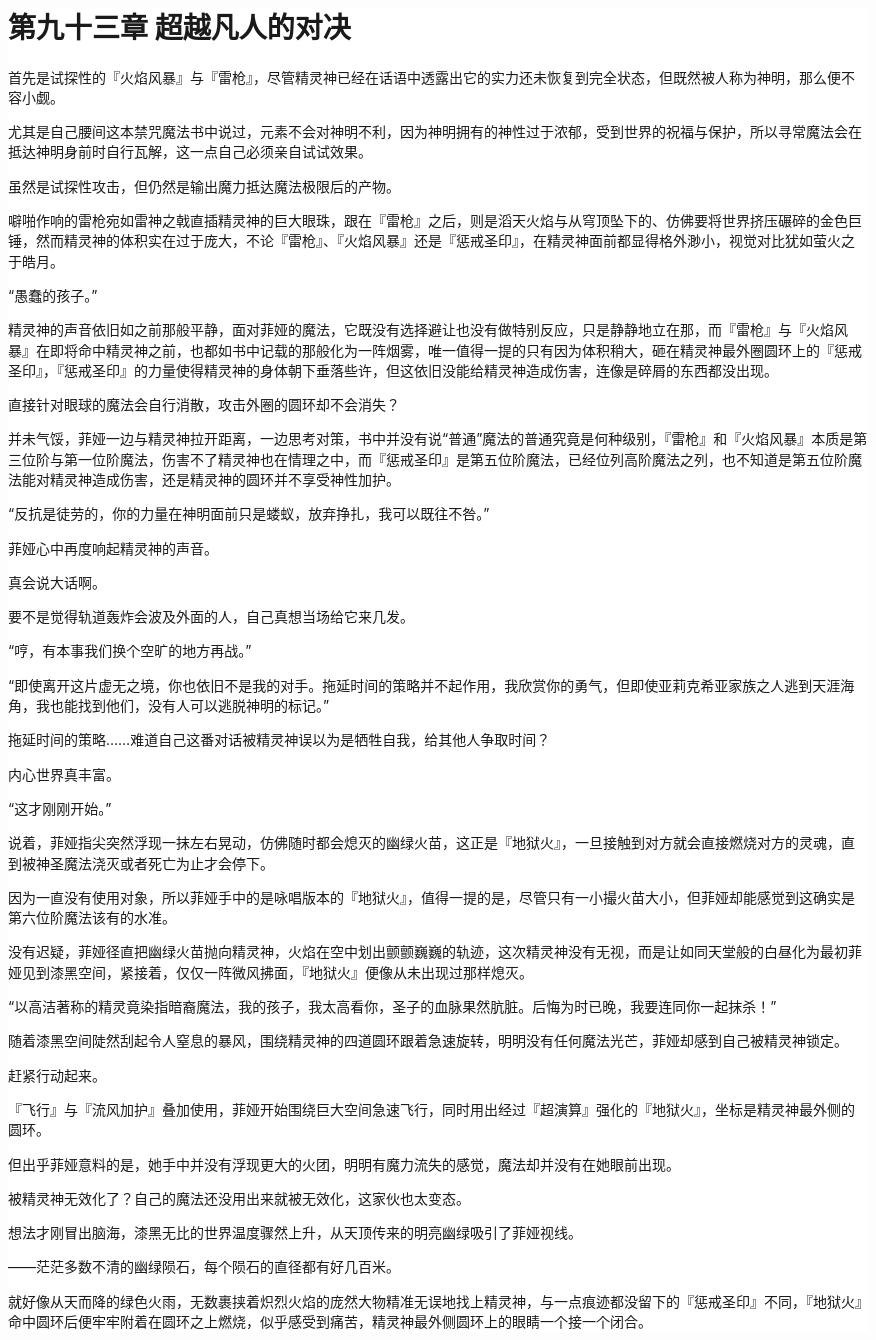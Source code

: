 # 第九十三章 超越凡人的对决

首先是试探性的『火焰风暴』与『雷枪』，尽管精灵神已经在话语中透露出它的实力还未恢复到完全状态，但既然被人称为神明，那么便不容小觑。

尤其是自己腰间这本禁咒魔法书中说过，元素不会对神明不利，因为神明拥有的神性过于浓郁，受到世界的祝福与保护，所以寻常魔法会在抵达神明身前时自行瓦解，这一点自己必须亲自试试效果。

虽然是试探性攻击，但仍然是输出魔力抵达魔法极限后的产物。

噼啪作响的雷枪宛如雷神之戟直插精灵神的巨大眼珠，跟在『雷枪』之后，则是滔天火焰与从穹顶坠下的、仿佛要将世界挤压碾碎的金色巨锤，然而精灵神的体积实在过于庞大，不论『雷枪』、『火焰风暴』还是『惩戒圣印』，在精灵神面前都显得格外渺小，视觉对比犹如萤火之于皓月。

“愚蠢的孩子。”

精灵神的声音依旧如之前那般平静，面对菲娅的魔法，它既没有选择避让也没有做特别反应，只是静静地立在那，而『雷枪』与『火焰风暴』在即将命中精灵神之前，也都如书中记载的那般化为一阵烟雾，唯一值得一提的只有因为体积稍大，砸在精灵神最外圈圆环上的『惩戒圣印』，『惩戒圣印』的力量使得精灵神的身体朝下垂落些许，但这依旧没能给精灵神造成伤害，连像是碎屑的东西都没出现。

直接针对眼球的魔法会自行消散，攻击外圈的圆环却不会消失？

并未气馁，菲娅一边与精灵神拉开距离，一边思考对策，书中并没有说“普通”魔法的普通究竟是何种级别，『雷枪』和『火焰风暴』本质是第三位阶与第一位阶魔法，伤害不了精灵神也在情理之中，而『惩戒圣印』是第五位阶魔法，已经位列高阶魔法之列，也不知道是第五位阶魔法能对精灵神造成伤害，还是精灵神的圆环并不享受神性加护。

“反抗是徒劳的，你的力量在神明面前只是蝼蚁，放弃挣扎，我可以既往不咎。”

菲娅心中再度响起精灵神的声音。

真会说大话啊。

要不是觉得轨道轰炸会波及外面的人，自己真想当场给它来几发。

“哼，有本事我们换个空旷的地方再战。”

“即使离开这片虚无之境，你也依旧不是我的对手。拖延时间的策略并不起作用，我欣赏你的勇气，但即使亚莉克希亚家族之人逃到天涯海角，我也能找到他们，没有人可以逃脱神明的标记。”

拖延时间的策略……难道自己这番对话被精灵神误以为是牺牲自我，给其他人争取时间？

内心世界真丰富。

“这才刚刚开始。”

说着，菲娅指尖突然浮现一抹左右晃动，仿佛随时都会熄灭的幽绿火苗，这正是『地狱火』，一旦接触到对方就会直接燃烧对方的灵魂，直到被神圣魔法浇灭或者死亡为止才会停下。

因为一直没有使用对象，所以菲娅手中的是咏唱版本的『地狱火』，值得一提的是，尽管只有一小撮火苗大小，但菲娅却能感觉到这确实是第六位阶魔法该有的水准。

没有迟疑，菲娅径直把幽绿火苗抛向精灵神，火焰在空中划出颤颤巍巍的轨迹，这次精灵神没有无视，而是让如同天堂般的白昼化为最初菲娅见到漆黑空间，紧接着，仅仅一阵微风拂面，『地狱火』便像从未出现过那样熄灭。

“以高洁著称的精灵竟染指暗裔魔法，我的孩子，我太高看你，圣子的血脉果然肮脏。后悔为时已晚，我要连同你一起抹杀！”

随着漆黑空间陡然刮起令人窒息的暴风，围绕精灵神的四道圆环跟着急速旋转，明明没有任何魔法光芒，菲娅却感到自己被精灵神锁定。

赶紧行动起来。

『飞行』与『流风加护』叠加使用，菲娅开始围绕巨大空间急速飞行，同时用出经过『超演算』强化的『地狱火』，坐标是精灵神最外侧的圆环。

但出乎菲娅意料的是，她手中并没有浮现更大的火团，明明有魔力流失的感觉，魔法却并没有在她眼前出现。

被精灵神无效化了？自己的魔法还没用出来就被无效化，这家伙也太变态。

想法才刚冒出脑海，漆黑无比的世界温度骤然上升，从天顶传来的明亮幽绿吸引了菲娅视线。

——茫茫多数不清的幽绿陨石，每个陨石的直径都有好几百米。

就好像从天而降的绿色火雨，无数裹挟着炽烈火焰的庞然大物精准无误地找上精灵神，与一点痕迹都没留下的『惩戒圣印』不同，『地狱火』命中圆环后便牢牢附着在圆环之上燃烧，似乎感受到痛苦，精灵神最外侧圆环上的眼睛一个接一个闭合。
